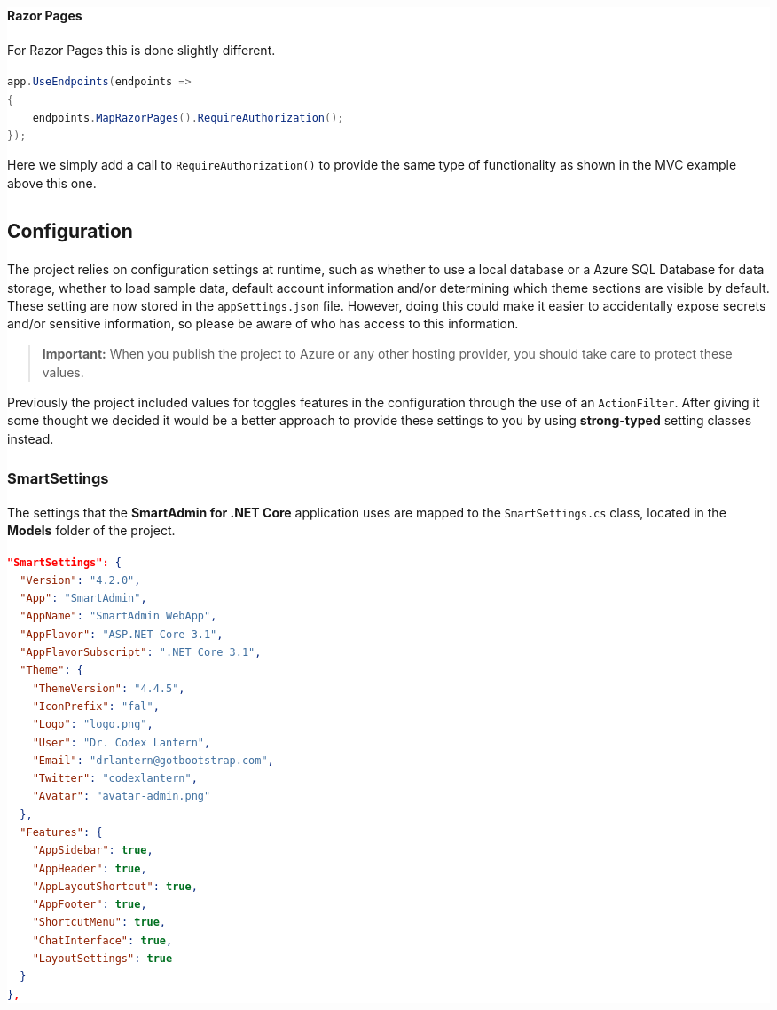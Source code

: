 #### Razor Pages

For Razor Pages this is done slightly different.

```cs
app.UseEndpoints(endpoints =>
{
    endpoints.MapRazorPages().RequireAuthorization();
});
```

Here we simply add a call to `RequireAuthorization()` to provide the same type of functionality as shown in the MVC example above this one.

## Configuration

The project relies on configuration settings at runtime, such as whether to use a local database or a Azure SQL Database for data storage, whether to load sample data, default account information and/or determining which theme sections are visible by default. These setting are now stored in the `appSettings.json` file. However, doing this could make it easier to accidentally expose secrets and/or sensitive information, so please be aware of who has access to this information.

> **Important:** When you publish the project to Azure or any other hosting provider, you should take care to protect these values.

Previously the project included values for toggles features in the configuration through the use of an `ActionFilter`. After giving it some thought we decided it would be a better approach to provide these settings to you by using **strong-typed** setting classes instead.

### SmartSettings

The settings that the **SmartAdmin for .NET Core** application uses are mapped to the `SmartSettings.cs` class, located in the **Models** folder of the project.

```json
"SmartSettings": {
  "Version": "4.2.0",
  "App": "SmartAdmin",
  "AppName": "SmartAdmin WebApp",
  "AppFlavor": "ASP.NET Core 3.1",
  "AppFlavorSubscript": ".NET Core 3.1",
  "Theme": {
    "ThemeVersion": "4.4.5",
    "IconPrefix": "fal",
    "Logo": "logo.png",
    "User": "Dr. Codex Lantern",
    "Email": "drlantern@gotbootstrap.com",
    "Twitter": "codexlantern",
    "Avatar": "avatar-admin.png"
  },
  "Features": {
    "AppSidebar": true,
    "AppHeader": true,
    "AppLayoutShortcut": true,
    "AppFooter": true,
    "ShortcutMenu": true,
    "ChatInterface": true,
    "LayoutSettings": true
  }
},
```
